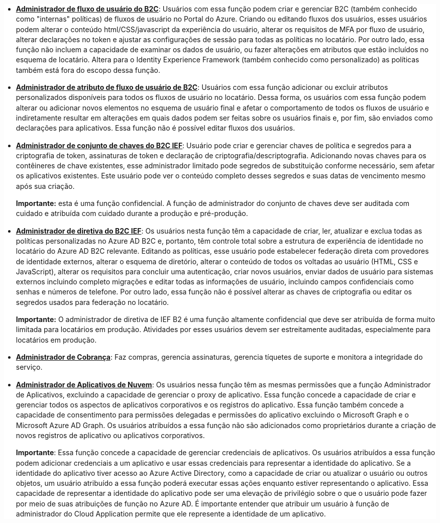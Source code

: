 * **[Administrador de fluxo de usuário do B2C](#b2c-user-flow-administrator)**: Usuários com essa função podem criar e gerenciar B2C (também conhecido como "internas" políticas) de fluxos de usuário no Portal do Azure. Criando ou editando fluxos dos usuários, esses usuários podem alterar o conteúdo html/CSS/javascript da experiência do usuário, alterar os requisitos de MFA por fluxo de usuário, alterar declarações no token e ajustar as configurações de sessão para todas as políticas no locatário. Por outro lado, essa função não incluem a capacidade de examinar os dados de usuário, ou fazer alterações em atributos que estão incluídos no esquema de locatário. Altera para o Identity Experience Framework (também conhecido como personalizado) as políticas também está fora do escopo dessa função.

* **[Administrador de atributo de fluxo de usuário de B2C](#b2c-user-flow-attribute-administrator)**: Usuários com essa função adicionar ou excluir atributos personalizados disponíveis para todos os fluxos de usuário no locatário. Dessa forma, os usuários com essa função podem alterar ou adicionar novos elementos no esquema de usuário final e afetar o comportamento de todos os fluxos de usuário e indiretamente resultar em alterações em quais dados podem ser feitas sobre os usuários finais e, por fim, são enviados como declarações para aplicativos. Essa função não é possível editar fluxos dos usuários.

* **[Administrador de conjunto de chaves do B2C IEF](#b2c-ief-keyset-administrator)**:    Usuário pode criar e gerenciar chaves de política e segredos para a criptografia de token, assinaturas de token e declaração de criptografia/descriptografia. Adicionando novas chaves para os contêineres de chave existentes, esse administrador limitado pode segredos de substituição conforme necessário, sem afetar os aplicativos existentes. Este usuário pode ver o conteúdo completo desses segredos e suas datas de vencimento mesmo após sua criação.
    
  <b>Importante:</b> esta é uma função confidencial. A função de administrador do conjunto de chaves deve ser auditada com cuidado e atribuída com cuidado durante a produção e pré-produção.

* **[Administrador de diretiva do B2C IEF](#b2c-ief-policy-administrator)**: Os usuários nesta função têm a capacidade de criar, ler, atualizar e exclua todas as políticas personalizadas no Azure AD B2C e, portanto, têm controle total sobre a estrutura de experiência de identidade no locatário do Azure AD B2C relevante. Editando as políticas, esse usuário pode estabelecer federação direta com provedores de identidade externos, alterar o esquema de diretório, alterar o conteúdo de todos os voltadas ao usuário (HTML, CSS e JavaScript), alterar os requisitos para concluir uma autenticação, criar novos usuários, enviar dados de usuário para sistemas externos incluindo completo migrações e editar todas as informações de usuário, incluindo campos confidenciais como senhas e números de telefone. Por outro lado, essa função não é possível alterar as chaves de criptografia ou editar os segredos usados para federação no locatário.

  <b>Importante:</b> O administrador de diretiva de IEF B2 é uma função altamente confidencial que deve ser atribuída de forma muito limitada para locatários em produção. Atividades por esses usuários devem ser estreitamente auditadas, especialmente para locatários em produção.

* **[Administrador de Cobrança](#billing-administrator)**: Faz compras, gerencia assinaturas, gerencia tíquetes de suporte e monitora a integridade do serviço.

* **[Administrador de Aplicativos de Nuvem](#cloud-application-administrator)**: Os usuários nessa função têm as mesmas permissões que a função Administrador de Aplicativos, excluindo a capacidade de gerenciar o proxy de aplicativo. Essa função concede a capacidade de criar e gerenciar todos os aspectos de aplicativos corporativos e os registros do aplicativo. Essa função também concede a capacidade de consentimento para permissões delegadas e permissões do aplicativo excluindo o Microsoft Graph e o Microsoft Azure AD Graph. Os usuários atribuídos a essa função não são adicionados como proprietários durante a criação de novos registros de aplicativo ou aplicativos corporativos.

  <b>Importante</b>: Essa função concede a capacidade de gerenciar credenciais de aplicativos. Os usuários atribuídos a essa função podem adicionar credenciais a um aplicativo e usar essas credenciais para representar a identidade do aplicativo. Se a identidade do aplicativo tiver acesso ao Azure Active Directory, como a capacidade de criar ou atualizar o usuário ou outros objetos, um usuário atribuído a essa função poderá executar essas ações enquanto estiver representando o aplicativo. Essa capacidade de representar a identidade do aplicativo pode ser uma elevação de privilégio sobre o que o usuário pode fazer por meio de suas atribuições de função no Azure AD. É importante entender que atribuir um usuário à função de administrador do Cloud Application permite que ele represente a identidade de um aplicativo.
